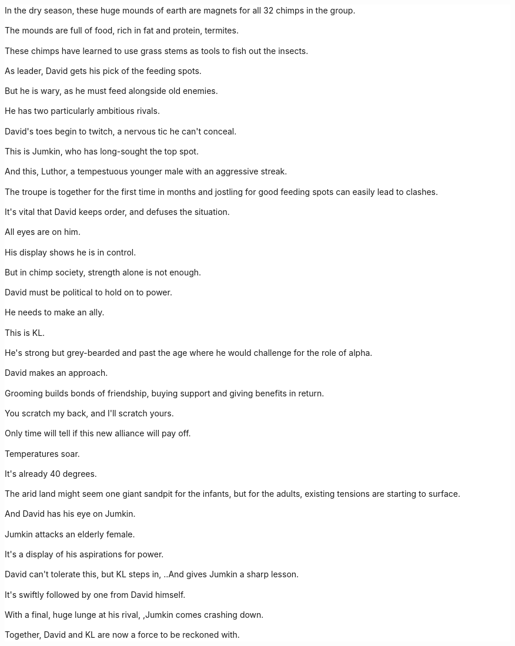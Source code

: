 In the dry season, these huge mounds of earth are magnets for all 32 chimps in the group.

The mounds are full of food, rich in fat and protein, termites.

These chimps have learned to use grass stems as tools to fish out the insects.

As leader, David gets his pick of the feeding spots.

But he is wary, as he must feed alongside old enemies.

He has two particularly ambitious rivals.

David's toes begin to twitch, a nervous tic he can't conceal.

This is Jumkin, who has long-sought the top spot.

And this, Luthor, a tempestuous younger male with an aggressive streak.

The troupe is together for the first time in months and jostling for good feeding spots can easily lead to clashes.

It's vital that David keeps order, and defuses the situation.

All eyes are on him.

His display shows he is in control.

But in chimp society, strength alone is not enough.

David must be political to hold on to power.

He needs to make an ally.

This is KL.

He's strong but grey-bearded and past the age where he would challenge for the role of alpha.

David makes an approach.

Grooming builds bonds of friendship, buying support and giving benefits in return.

You scratch my back, and I'll scratch yours.

Only time will tell if this new alliance will pay off.

Temperatures soar.

It's already 40 degrees.

The arid land might seem one giant sandpit for the infants, but for the adults, existing tensions are starting to surface.

And David has his eye on Jumkin.

Jumkin attacks an elderly female.

It's a display of his aspirations for power.

David can't tolerate this, but KL steps in, ..And gives Jumkin a sharp lesson.

It's swiftly followed by one from David himself.

With a final, huge lunge at his rival, ,Jumkin comes crashing down.

Together, David and KL are now a force to be reckoned with.
